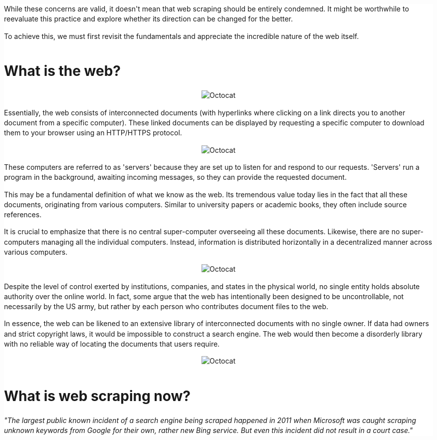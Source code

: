 While these concerns are valid, it doesn't mean that web scraping should be entirely condemned. It might be worthwhile to reevaluate this practice and explore whether its direction can be changed for the better.

To achieve this, we must first revisit the fundamentals and appreciate the incredible nature of the web itself.

# What is the web?

<span style="display:block;text-align:center">![Octocat]({{site.baseurl}}/assets/img/document.png)</span>

<p style="text-align:center"><iframe width="100%" height="315" src="https://www.youtube.com/embed/_mNOXDbXr9c" frameborder="0" allow="accelerometer; autoplay; encrypted-media; gyroscope; picture-in-picture" allowfullscreen></iframe></p>

Essentially, the web consists of interconnected documents (with hyperlinks where clicking on a link directs you to another document from a specific computer). These linked documents can be displayed by requesting a specific computer to download them to your browser using an HTTP/HTTPS protocol.

<span style="display:block;text-align:center">![Octocat]({{site.baseurl}}/assets/img/http.png)</span>

These computers are referred to as 'servers' because they are set up to listen for and respond to our requests. 'Servers' run a program in the background, awaiting incoming messages, so they can provide the requested document.

This may be a fundamental definition of what we know as the web. Its tremendous value today lies in the fact that all these documents, originating from various computers. Similar to university papers or academic books, they often include source references.

It is crucial to emphasize that there is no central super-computer overseeing all these documents. Likewise, there are no super-computers managing all the individual computers. Instead, information is distributed horizontally in a decentralized manner across various computers.

<span style="display:block;text-align:center">![Octocat]({{site.baseurl}}/assets/img/decentralized.png)</span>

Despite the level of control exerted by institutions, companies, and states in the physical world, no single entity holds absolute authority over the online world. In fact, some argue that the web has intentionally been designed to be uncontrollable, not necessarily by the US army, but rather by each person who contributes document files to the web.

In essence, the web can be likened to an extensive library of interconnected documents with no single owner. If data had owners and strict copyright laws, it would be impossible to construct a search engine. The web would then become a disorderly library with no reliable way of locating the documents that users require.

<span style="display:block;text-align:center">![Octocat]({{site.baseurl}}/assets/img/library.jpeg)</span>

# What is web scraping now?

<em>"The largest public known incident of a search engine being scraped happened in 2011 when Microsoft was caught scraping unknown keywords from Google for their own, rather new Bing service. But even this incident did not result in a court case."</em>
